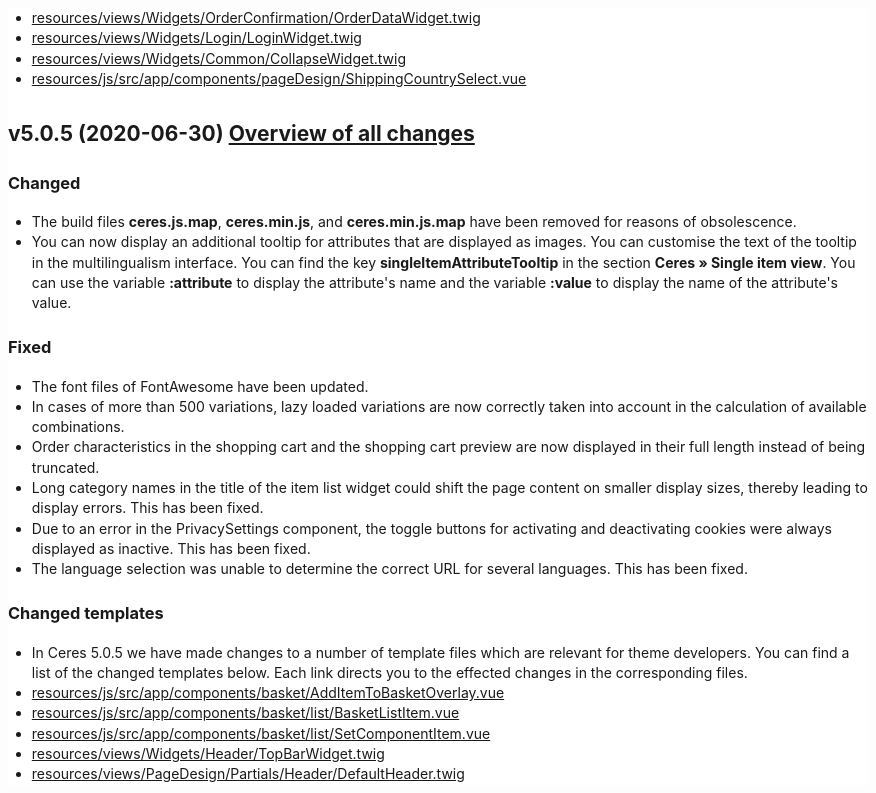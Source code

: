 - [resources/views/Widgets/OrderConfirmation/OrderDataWidget.twig](https://github.com/plentymarkets/plugin-ceres/pull/2289/files#diff-fce7fd292bcaa8f8d9b62bd5d19557c7)
- [resources/views/Widgets/Login/LoginWidget.twig](https://github.com/plentymarkets/plugin-ceres/pull/2302/files#diff-03fa829aa8eb859e9c0be49e489497d5)
- [resources/views/Widgets/Common/CollapseWidget.twig](https://github.com/plentymarkets/plugin-ceres/pull/2303/files#diff-7e8dd5f9ec03fca667d172a097ecd5e4)
- [resources/js/src/app/components/pageDesign/ShippingCountrySelect.vue](https://github.com/plentymarkets/plugin-ceres/pull/2306/files#diff-1b041b3611e8e3f27f418054f87356c2)

## v5.0.5 (2020-06-30) <a href="https://github.com/plentymarkets/plugin-ceres/compare/5.0.4...5.0.5" target="_blank" rel="noopener"><b>Overview of all changes</b></a>

### Changed

- The build files **ceres.js.map**, **ceres.min.js**, and **ceres.min.js.map** have been removed for reasons of obsolescence.
- You can now display an additional tooltip for attributes that are displayed as images. You can customise the text of the tooltip in the multilingualism interface. You can find the key **singleItemAttributeTooltip** in the section **Ceres » Single item view**. You can use the variable **:attribute** to display the attribute's name and the variable **:value** to display the name of the attribute's value.

### Fixed

- The font files of FontAwesome have been updated.
- In cases of more than 500 variations, lazy loaded variations are now correctly taken into account in the calculation of available combinations.
- Order characteristics in the shopping cart and the shopping cart preview are now displayed in their full length instead of being truncated.
- Long category names in the title of the item list widget could shift the page content on smaller display sizes, thereby leading to display errors. This has been fixed.
- Due to an error in the PrivacySettings component, the toggle buttons for activating and deactivating cookies were always displayed as inactive. This has been fixed.
- The language selection was unable to determine the correct URL for several languages. This has been fixed.

### Changed templates

- In Ceres 5.0.5 we have made changes to a number of template files which are relevant for theme developers. You can find a list of the changed templates below. Each link directs you to the effected changes in the corresponding files.
- [resources/js/src/app/components/basket/AddItemToBasketOverlay.vue](https://github.com/plentymarkets/plugin-ceres/pull/2276/files#diff-70d685498d2b1326481b12a924516e4d)
- [resources/js/src/app/components/basket/list/BasketListItem.vue](https://github.com/plentymarkets/plugin-ceres/pull/2276/files#diff-c2e68222922bdd120e1bb3e918794353)
- [resources/js/src/app/components/basket/list/SetComponentItem.vue](https://github.com/plentymarkets/plugin-ceres/pull/2276/files#diff-dac784083959e603cf52f3496e646b6c)
- [resources/views/Widgets/Header/TopBarWidget.twig](https://github.com/plentymarkets/plugin-ceres/pull/2279/files#diff-f16a56b62b13bd773d56c1b4d739dfe4)
- [resources/views/PageDesign/Partials/Header/DefaultHeader.twig](https://github.com/plentymarkets/plugin-ceres/pull/2279/files#diff-19096cb359da1fa955ee575070b6a121)
